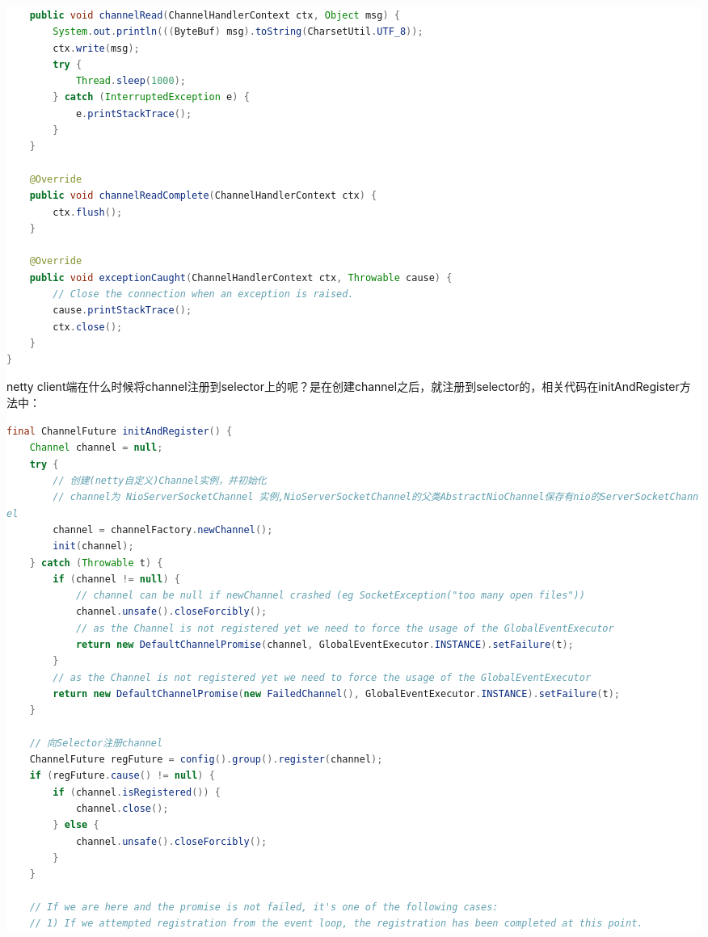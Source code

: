 ```java
    public void channelRead(ChannelHandlerContext ctx, Object msg) {
        System.out.println(((ByteBuf) msg).toString(CharsetUtil.UTF_8));
        ctx.write(msg);
        try {
            Thread.sleep(1000);
        } catch (InterruptedException e) {
            e.printStackTrace();
        }
    }
 
    @Override
    public void channelReadComplete(ChannelHandlerContext ctx) {
        ctx.flush();
    }
 
    @Override
    public void exceptionCaught(ChannelHandlerContext ctx, Throwable cause) {
        // Close the connection when an exception is raised.
        cause.printStackTrace();
        ctx.close();
    }
}
```

netty client端在什么时候将channel注册到selector上的呢？是在创建channel之后，就注册到selector的，相关代码在initAndRegister方法中：

```java
final ChannelFuture initAndRegister() {
    Channel channel = null;
    try {
        // 创建(netty自定义)Channel实例，并初始化
        // channel为 NioServerSocketChannel 实例,NioServerSocketChannel的父类AbstractNioChannel保存有nio的ServerSocketChannel
        channel = channelFactory.newChannel();
        init(channel);
    } catch (Throwable t) {
        if (channel != null) {
            // channel can be null if newChannel crashed (eg SocketException("too many open files"))
            channel.unsafe().closeForcibly();
            // as the Channel is not registered yet we need to force the usage of the GlobalEventExecutor
            return new DefaultChannelPromise(channel, GlobalEventExecutor.INSTANCE).setFailure(t);
        }
        // as the Channel is not registered yet we need to force the usage of the GlobalEventExecutor
        return new DefaultChannelPromise(new FailedChannel(), GlobalEventExecutor.INSTANCE).setFailure(t);
    }

    // 向Selector注册channel
    ChannelFuture regFuture = config().group().register(channel);
    if (regFuture.cause() != null) {
        if (channel.isRegistered()) {
            channel.close();
        } else {
            channel.unsafe().closeForcibly();
        }
    }

    // If we are here and the promise is not failed, it's one of the following cases:
    // 1) If we attempted registration from the event loop, the registration has been completed at this point.
```